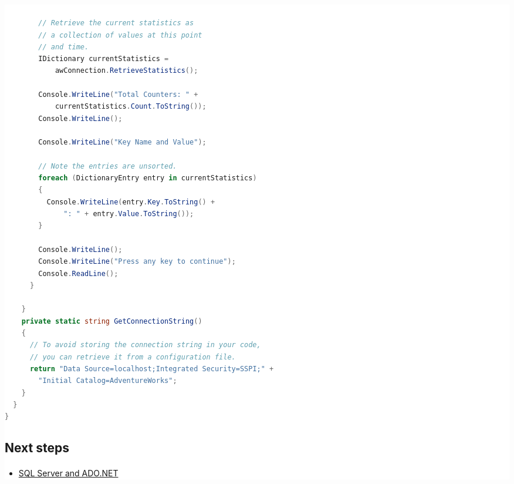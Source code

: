 ```csharp  
  
        // Retrieve the current statistics as  
        // a collection of values at this point  
        // and time.  
        IDictionary currentStatistics =  
            awConnection.RetrieveStatistics();  
  
        Console.WriteLine("Total Counters: " +  
            currentStatistics.Count.ToString());  
        Console.WriteLine();  
  
        Console.WriteLine("Key Name and Value");  
  
        // Note the entries are unsorted.  
        foreach (DictionaryEntry entry in currentStatistics)  
        {  
          Console.WriteLine(entry.Key.ToString() +  
              ": " + entry.Value.ToString());  
        }  
  
        Console.WriteLine();  
        Console.WriteLine("Press any key to continue");  
        Console.ReadLine();  
      }  
  
    }  
    private static string GetConnectionString()  
    {  
      // To avoid storing the connection string in your code,  
      // you can retrieve it from a configuration file.  
      return "Data Source=localhost;Integrated Security=SSPI;" +   
        "Initial Catalog=AdventureWorks";  
    }  
  }  
}  
```  
  
## Next steps
- [SQL Server and ADO.NET](index.md)
